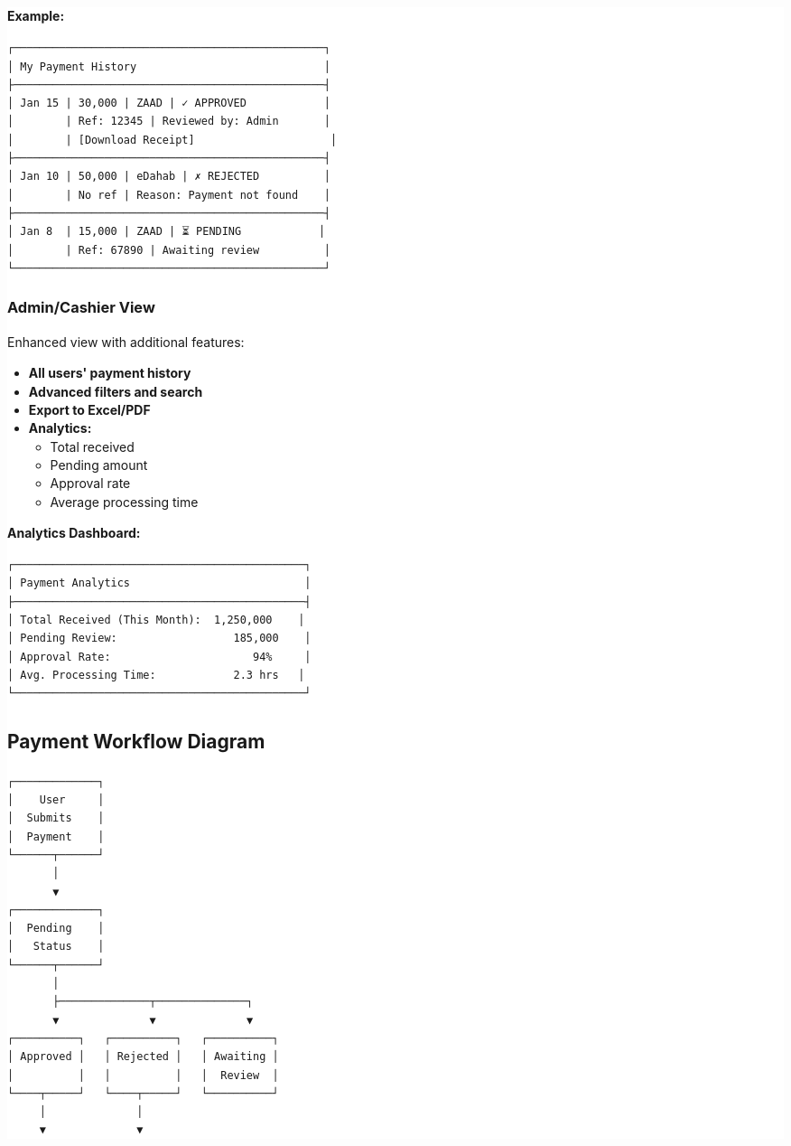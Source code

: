 **Example:**
```
┌────────────────────────────────────────────────┐
│ My Payment History                             │
├────────────────────────────────────────────────┤
│ Jan 15 | 30,000 | ZAAD | ✓ APPROVED            │
│        | Ref: 12345 | Reviewed by: Admin       │
│        | [Download Receipt]                     │
├────────────────────────────────────────────────┤
│ Jan 10 | 50,000 | eDahab | ✗ REJECTED          │
│        | No ref | Reason: Payment not found    │
├────────────────────────────────────────────────┤
│ Jan 8  | 15,000 | ZAAD | ⏳ PENDING            │
│        | Ref: 67890 | Awaiting review          │
└────────────────────────────────────────────────┘
```

### Admin/Cashier View

Enhanced view with additional features:

- **All users' payment history**
- **Advanced filters and search**
- **Export to Excel/PDF**
- **Analytics:**
  - Total received
  - Pending amount
  - Approval rate
  - Average processing time

**Analytics Dashboard:**
```
┌─────────────────────────────────────────────┐
│ Payment Analytics                           │
├─────────────────────────────────────────────┤
│ Total Received (This Month):  1,250,000    │
│ Pending Review:                  185,000    │
│ Approval Rate:                      94%     │
│ Avg. Processing Time:            2.3 hrs   │
└─────────────────────────────────────────────┘
```

## Payment Workflow Diagram

```
┌─────────────┐
│    User     │
│  Submits    │
│  Payment    │
└──────┬──────┘
       │
       ▼
┌─────────────┐
│  Pending    │
│   Status    │
└──────┬──────┘
       │
       ├──────────────┬──────────────┐
       ▼              ▼              ▼
┌──────────┐   ┌──────────┐   ┌──────────┐
│ Approved │   │ Rejected │   │ Awaiting │
│          │   │          │   │  Review  │
└────┬─────┘   └────┬─────┘   └──────────┘
     │              │
     ▼              ▼
```